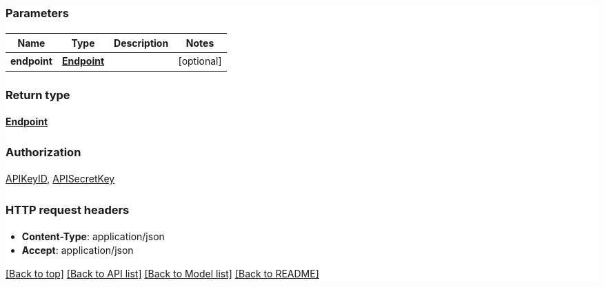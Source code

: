 ### Parameters

Name | Type | Description  | Notes
------------- | ------------- | ------------- | -------------
 **endpoint** | [**Endpoint**](Endpoint.md) |  | [optional] 

### Return type

[**Endpoint**](Endpoint.md)

### Authorization

[APIKeyID](../README.md#APIKeyID), [APISecretKey](../README.md#APISecretKey)

### HTTP request headers

 - **Content-Type**: application/json
 - **Accept**: application/json

[[Back to top]](#) [[Back to API list]](../README.md#documentation-for-api-endpoints) [[Back to Model list]](../README.md#documentation-for-models) [[Back to README]](../README.md)

